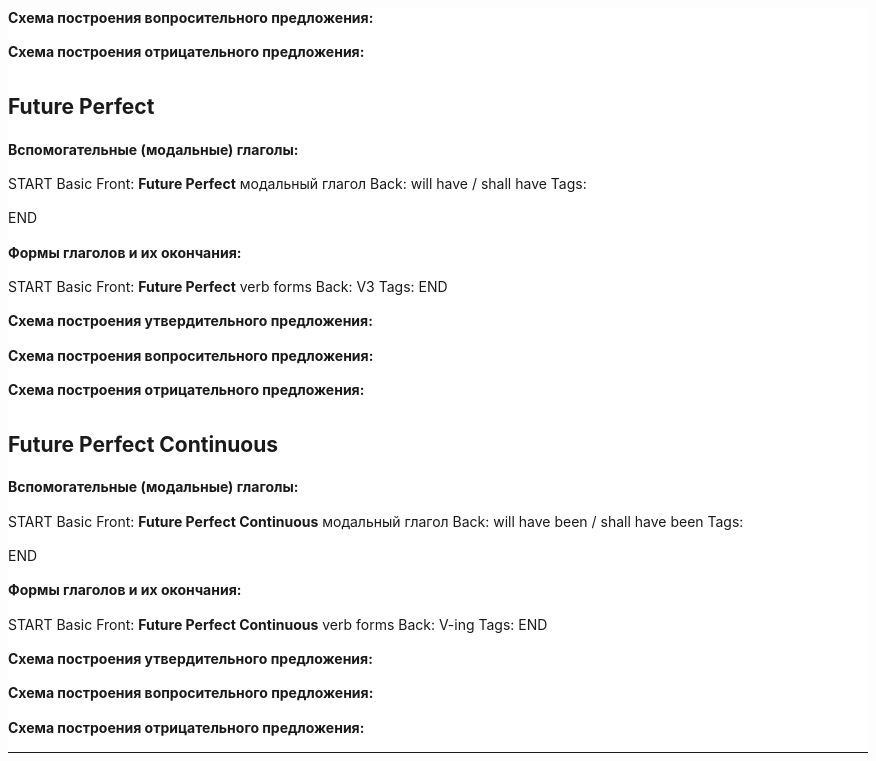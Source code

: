 **Схема построения вопросительного предложения:**

**Схема построения отрицательного предложения:**

## Future Perfect

**Вспомогательные (модальные) глаголы:**

START
Basic
Front: **Future Perfect** модальный глагол
Back: will have / shall have
Tags: 

END

**Формы глаголов и их окончания:**

START
Basic
Front: **Future Perfect** verb forms
Back: V3
Tags: 
END


**Схема построения утвердительного предложения:**

**Схема построения вопросительного предложения:**

**Схема построения отрицательного предложения:**

## Future Perfect Continuous

**Вспомогательные (модальные) глаголы:**

START
Basic
Front: **Future Perfect Continuous** модальный глагол
Back: will have been / shall have been
Tags: 

END

**Формы глаголов и их окончания:**

START
Basic
Front: **Future Perfect Continuous** verb forms
Back: V-ing
Tags: 
END

**Схема построения утвердительного предложения:**

**Схема построения вопросительного предложения:**

**Схема построения отрицательного предложения:**

---